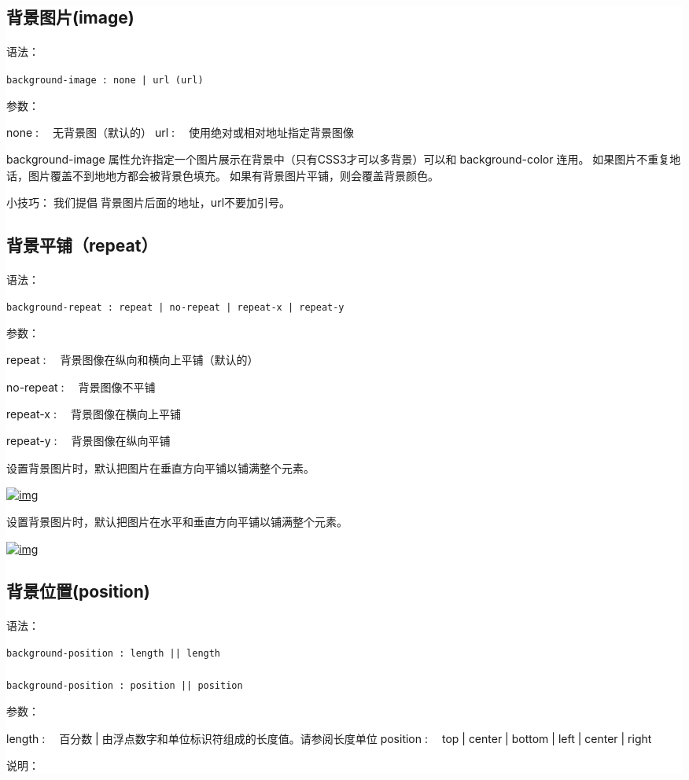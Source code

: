 ## 背景图片(image)

语法：

```
background-image : none | url (url) 
```

参数：

none : 　无背景图（默认的） url : 　使用绝对或相对地址指定背景图像

background-image 属性允许指定一个图片展示在背景中（只有CSS3才可以多背景）可以和 background-color 连用。 如果图片不重复地话，图片覆盖不到地地方都会被背景色填充。 如果有背景图片平铺，则会覆盖背景颜色。

小技巧： 我们提倡 背景图片后面的地址，url不要加引号。

## 背景平铺（repeat）

语法：

```
background-repeat : repeat | no-repeat | repeat-x | repeat-y 
```

参数：

repeat : 　背景图像在纵向和横向上平铺（默认的）

no-repeat : 　背景图像不平铺

repeat-x : 　背景图像在横向上平铺

repeat-y : 　背景图像在纵向平铺

设置背景图片时，默认把图片在垂直方向平铺以铺满整个元素。

[![img](https://github.com/ajiangss/Markdown/raw/master/%E5%89%8D%E7%AB%AF%E7%AC%94%E8%AE%B0/CSS-notes/media/y.png)](https://github.com/ajiangss/Markdown/blob/master/前端笔记/CSS-notes/media/y.png)

设置背景图片时，默认把图片在水平和垂直方向平铺以铺满整个元素。

[![img](https://github.com/ajiangss/Markdown/raw/master/%E5%89%8D%E7%AB%AF%E7%AC%94%E8%AE%B0/CSS-notes/media/q.png)](https://github.com/ajiangss/Markdown/blob/master/前端笔记/CSS-notes/media/q.png)

## 背景位置(position)

语法：

```
background-position : length || length

background-position : position || position 
```

参数：

length : 　百分数 | 由浮点数字和单位标识符组成的长度值。请参阅长度单位 position : 　top | center | bottom | left | center | right

说明：
